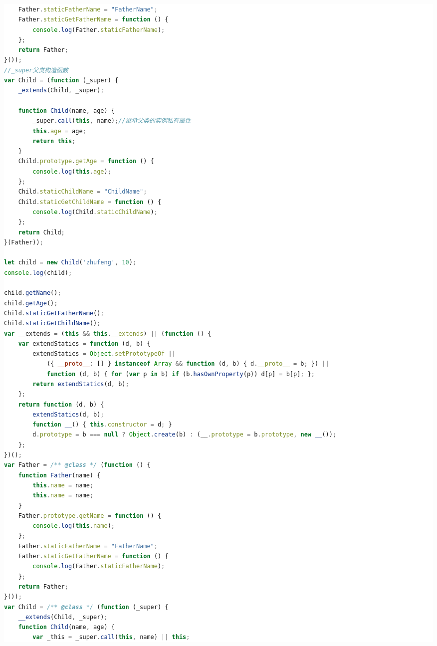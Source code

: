 ```js
    Father.staticFatherName = "FatherName";
    Father.staticGetFatherName = function () {
        console.log(Father.staticFatherName);
    };
    return Father;
}());
//_super父类构造函数
var Child = (function (_super) {
    _extends(Child, _super);

    function Child(name, age) {
        _super.call(this, name);//继承父类的实例私有属性
        this.age = age;
        return this;
    }
    Child.prototype.getAge = function () {
        console.log(this.age);
    };
    Child.staticChildName = "ChildName";
    Child.staticGetChildName = function () {
        console.log(Child.staticChildName);
    };
    return Child;
}(Father));

let child = new Child('zhufeng', 10);
console.log(child);

child.getName();
child.getAge();
Child.staticGetFatherName();
Child.staticGetChildName();
var __extends = (this && this.__extends) || (function () {
    var extendStatics = function (d, b) {
        extendStatics = Object.setPrototypeOf ||
            ({ __proto__: [] } instanceof Array && function (d, b) { d.__proto__ = b; }) ||
            function (d, b) { for (var p in b) if (b.hasOwnProperty(p)) d[p] = b[p]; };
        return extendStatics(d, b);
    };
    return function (d, b) {
        extendStatics(d, b);
        function __() { this.constructor = d; }
        d.prototype = b === null ? Object.create(b) : (__.prototype = b.prototype, new __());
    };
})();
var Father = /** @class */ (function () {
    function Father(name) {
        this.name = name;
        this.name = name;
    }
    Father.prototype.getName = function () {
        console.log(this.name);
    };
    Father.staticFatherName = "FatherName";
    Father.staticGetFatherName = function () {
        console.log(Father.staticFatherName);
    };
    return Father;
}());
var Child = /** @class */ (function (_super) {
    __extends(Child, _super);
    function Child(name, age) {
        var _this = _super.call(this, name) || this;
```